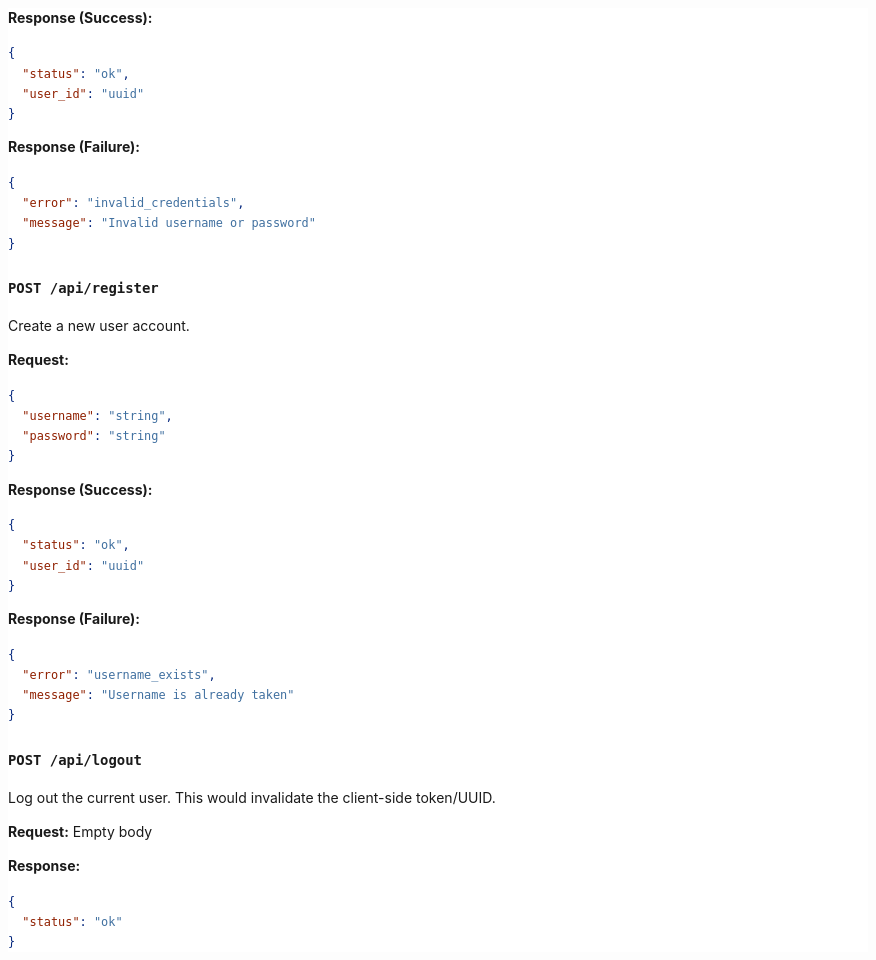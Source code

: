 **Response (Success):**
```json
{
  "status": "ok",
  "user_id": "uuid"
}
```

**Response (Failure):**
```json
{
  "error": "invalid_credentials",
  "message": "Invalid username or password"
}
```

### `POST /api/register`

Create a new user account.

**Request:**
```json
{
  "username": "string",
  "password": "string"
}
```

**Response (Success):**
```json
{
  "status": "ok",
  "user_id": "uuid"
}
```

**Response (Failure):**
```json
{
  "error": "username_exists",
  "message": "Username is already taken"
}
```

### `POST /api/logout`

Log out the current user. This would invalidate the client-side token/UUID.

**Request:** Empty body

**Response:**
```json
{
  "status": "ok"
}
```
